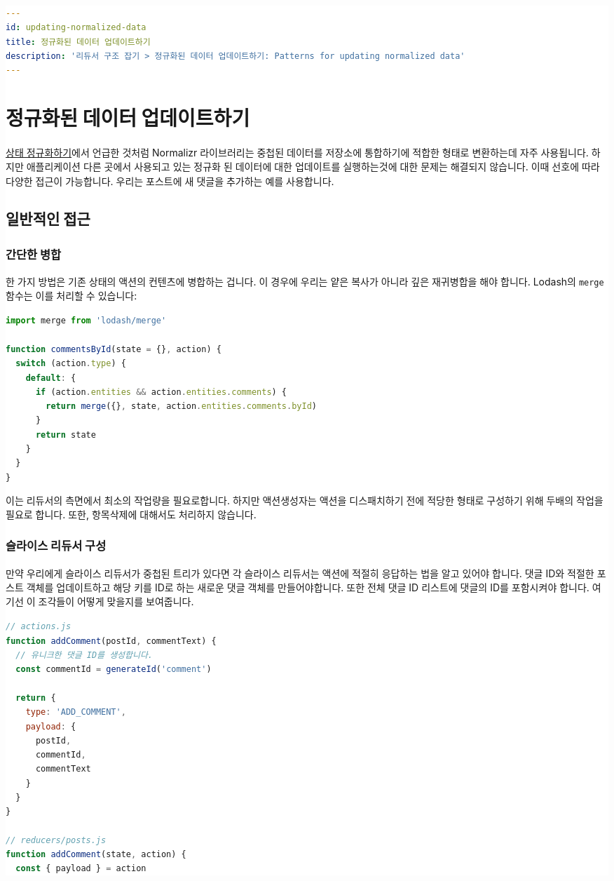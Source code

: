 ```yaml
---
id: updating-normalized-data
title: 정규화된 데이터 업데이트하기
description: '리듀서 구조 잡기 > 정규화된 데이터 업데이트하기: Patterns for updating normalized data'
---
```


# 정규화된 데이터 업데이트하기

[상태 정규화하기](./NormalizingStateShape.md)에서 언급한 것처럼 Normalizr 라이브러리는 중첩된 데이터를 저장소에 통합하기에 적합한 형태로 변환하는데 자주 사용됩니다. 하지만 애플리케이션 다른 곳에서 사용되고 있는 정규화 된 데이터에 대한 업데이트를 실행하는것에 대한 문제는 해결되지 않습니다. 이때 선호에 따라 다양한 접근이 가능합니다. 우리는 포스트에 새 댓글을 추가하는 예를 사용합니다.

## 일반적인 접근

### 간단한 병합

한 가지 방법은 기존 상태의 액션의 컨텐츠에 병합하는 겁니다. 이 경우에 우리는 얕은 복사가 아니라 깊은 재귀병합을 해야 합니다. Lodash의 `merge`함수는 이를 처리할 수 있습니다:

```js
import merge from 'lodash/merge'

function commentsById(state = {}, action) {
  switch (action.type) {
    default: {
      if (action.entities && action.entities.comments) {
        return merge({}, state, action.entities.comments.byId)
      }
      return state
    }
  }
}
```

이는 리듀서의 측면에서 최소의 작업량을 필요로합니다. 하지만 액션생성자는 액션을 디스패치하기 전에 적당한 형태로 구성하기 위해 두배의 작업을 필요로 합니다. 또한, 항목삭제에 대해서도 처리하지 않습니다.

### 슬라이스 리듀서 구성

만약 우리에게 슬라이스 리듀서가 중첩된 트리가 있다면 각 슬라이스 리듀서는 액션에 적절히 응답하는 법을 알고 있어야 합니다. 댓글 ID와 적절한 포스트 객체를 업데이트하고 해당 키를 ID로 하는 새로운 댓글 객체를 만들어야합니다. 또한 전체 댓글 ID 리스트에 댓글의 ID를 포함시켜야 합니다.
여기선 이 조각들이 어떻게 맞을지를 보여줍니다.

```js
// actions.js
function addComment(postId, commentText) {
  // 유니크한 댓글 ID를 생성합니다.
  const commentId = generateId('comment')

  return {
    type: 'ADD_COMMENT',
    payload: {
      postId,
      commentId,
      commentText
    }
  }
}

// reducers/posts.js
function addComment(state, action) {
  const { payload } = action
```